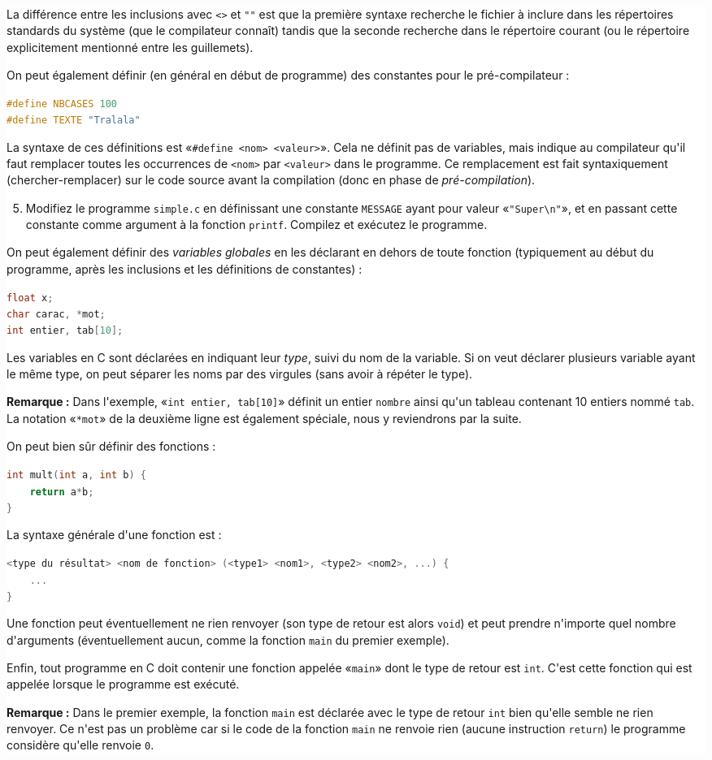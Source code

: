 La différence entre les inclusions avec `<>` et `""` est que la première syntaxe recherche le fichier à inclure dans les répertoires standards du système (que le compilateur connaît) tandis que la seconde recherche dans le répertoire courant (ou le répertoire explicitement mentionné entre les guillemets).  
  
On peut également définir (en général en début de programme) des constantes pour le pré-compilateur :  
```C  
#define NBCASES 100  
#define TEXTE "Tralala"  
```  
La syntaxe de ces définitions est «`#define <nom> <valeur>`». Cela ne définit pas de variables, mais indique au compilateur qu'il faut remplacer toutes les occurrences de `<nom>` par `<valeur>` dans le programme. Ce remplacement est fait syntaxiquement (chercher-remplacer) sur le code source avant la compilation (donc en phase de *pré-compilation*).  
  
  
5. Modifiez le programme `simple.c` en définissant une constante `MESSAGE` ayant pour valeur «`"Super\n"`», et en passant cette constante comme argument à la fonction `printf`. Compilez et exécutez le programme.  
  
On peut également définir des *variables globales* en les déclarant en dehors de toute fonction (typiquement au début du programme, après les inclusions et les définitions de constantes) :  
```C  
float x;  
char carac, *mot;  
int entier, tab[10];  
```  
Les variables en C sont déclarées en indiquant leur *type*, suivi du nom de la variable. Si on veut déclarer plusieurs variable ayant le même type, on peut séparer les noms par des virgules (sans avoir à répéter le type).  
  
**Remarque :** Dans l'exemple, «`int entier, tab[10]`» définit un entier `nombre` ainsi qu'un tableau contenant 10 entiers nommé `tab`. La notation «`*mot`» de la deuxième ligne est également spéciale, nous y reviendrons par la suite.  
  
On peut bien sûr définir des fonctions :  
```C  
int mult(int a, int b) {
    return a*b;
}  
```  
La syntaxe générale d'une fonction est :  
```C  
<type du résultat> <nom de fonction> (<type1> <nom1>, <type2> <nom2>, ...) {  
    ...  
}  
```  
Une fonction peut éventuellement ne rien renvoyer (son type de retour est alors `void`) et peut prendre n'importe quel nombre d'arguments (éventuellement aucun, comme la fonction `main` du premier exemple).  
  
Enfin, tout programme en C doit contenir une fonction appelée «`main`» dont le type de retour est `int`. C'est cette fonction qui est appelée lorsque le programme est exécuté.  
  
**Remarque :** Dans le premier exemple, la fonction `main` est déclarée avec le type de retour `int` bien qu'elle semble ne rien renvoyer. Ce n'est pas un problème car si le code de la fonction `main` ne renvoie rien (aucune instruction `return`) le programme considère qu'elle renvoie `0`.  
  